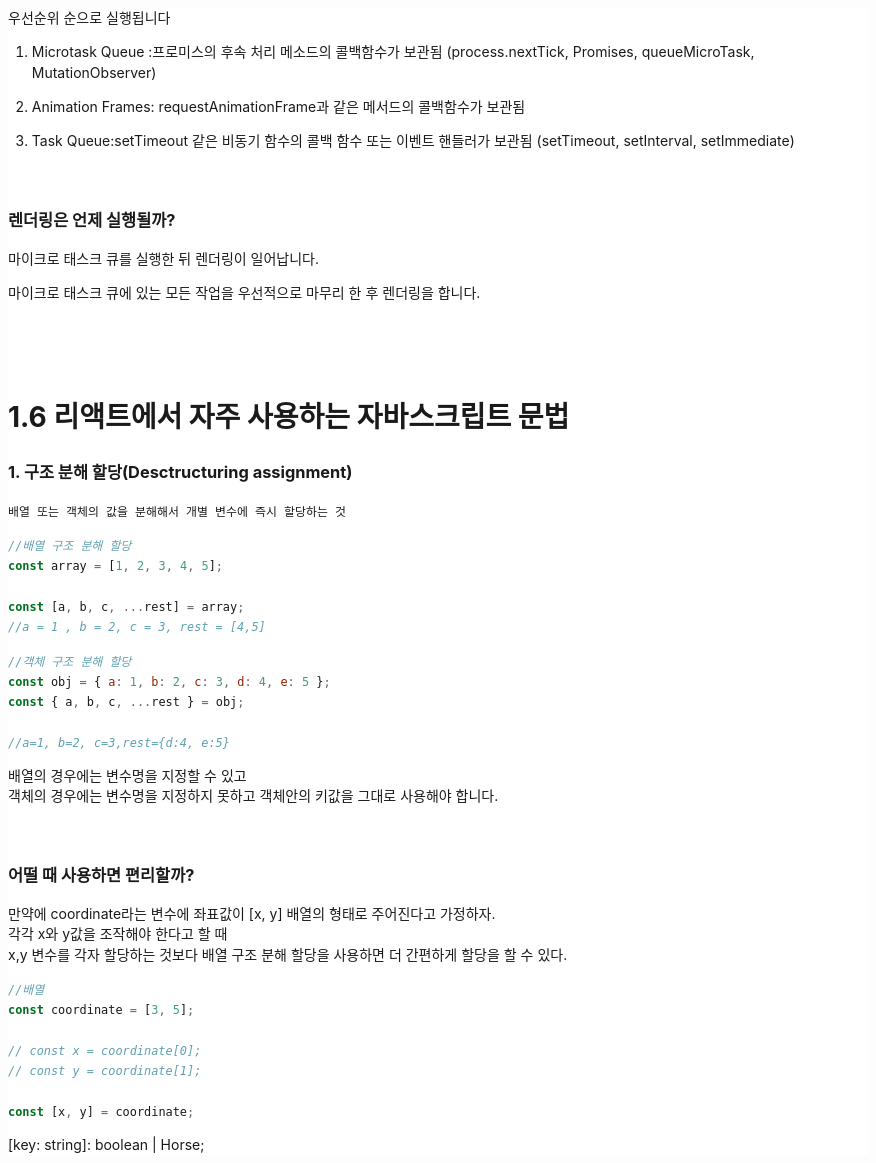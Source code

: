 우선순위 순으로 실행됩니다

1.  Microtask Queue :프로미스의 후속 처리 메소드의 콜백함수가 보관됨
    (process.nextTick, Promises, queueMicroTask, MutationObserver)

2.  Animation Frames: requestAnimationFrame과 같은 메서드의 콜백함수가 보관됨

3.  Task Queue:setTimeout 같은 비동기 함수의 콜백 함수 또는 이벤트 핸들러가 보관됨
    (setTimeout, setInterval, setImmediate)

<br>

### 렌더링은 언제 실행될까?

마이크로 태스크 큐를 실행한 뒤 렌더링이 일어납니다.

마이크로 태스크 큐에 있는 모든 작업을 우선적으로 마무리 한 후 렌더링을 합니다.

<br>
<br>

# 1.6 리액트에서 자주 사용하는 자바스크립트 문법

### 1. 구조 분해 할당(Desctructuring assignment)

```
배열 또는 객체의 값을 분해해서 개별 변수에 즉시 할당하는 것
```

```js
//배열 구조 분해 할당
const array = [1, 2, 3, 4, 5];

const [a, b, c, ...rest] = array;
//a = 1 , b = 2, c = 3, rest = [4,5]
```

```js
//객체 구조 분해 할당
const obj = { a: 1, b: 2, c: 3, d: 4, e: 5 };
const { a, b, c, ...rest } = obj;

//a=1, b=2, c=3,rest={d:4, e:5}
```

배열의 경우에는 변수명을 지정할 수 있고  
객체의 경우에는 변수명을 지정하지 못하고 객체안의 키값을 그대로 사용해야 합니다.

<br>

### 어떨 때 사용하면 편리할까?

만약에 coordinate라는 변수에 좌표값이 [x, y] 배열의 형태로 주어진다고 가정하자.  
각각 x와 y값을 조작해야 한다고 할 때  
x,y 변수를 각자 할당하는 것보다 배열 구조 분해 할당을 사용하면 더 간편하게 할당을 할 수 있다.

```js
//배열
const coordinate = [3, 5];

// const x = coordinate[0];
// const y = coordinate[1];

const [x, y] = coordinate;
```


  [key: string]: boolean | Horse;